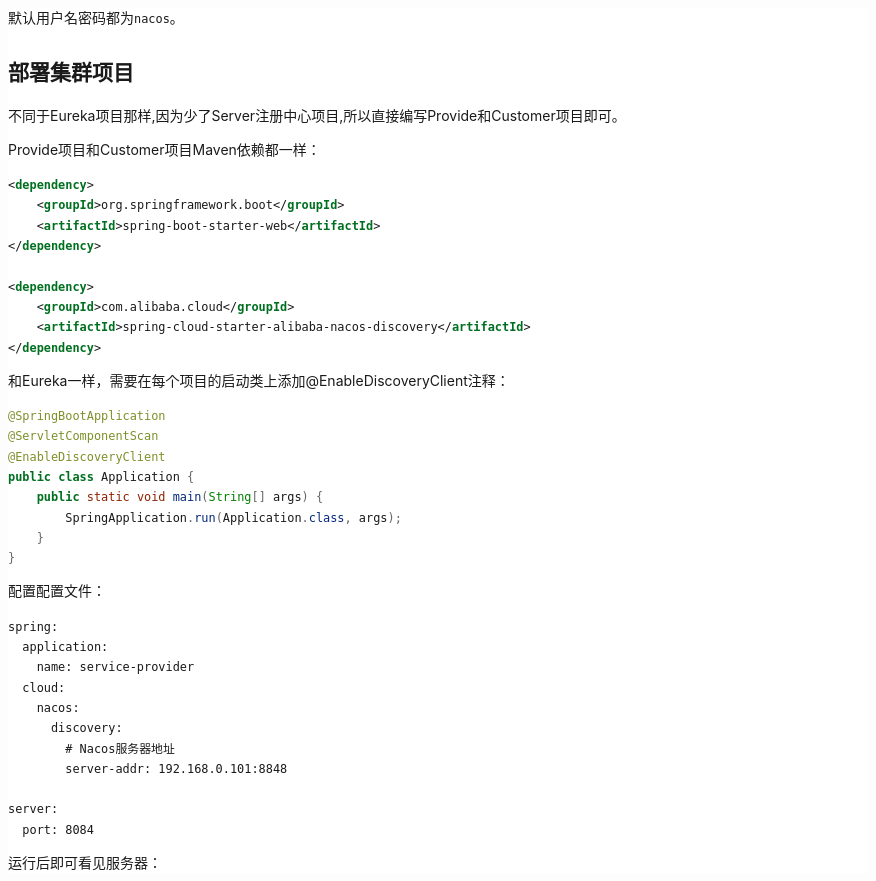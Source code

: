 默认用户名密码都为`nacos`。



## 部署集群项目

不同于Eureka项目那样,因为少了Server注册中心项目,所以直接编写Provide和Customer项目即可。

Provide项目和Customer项目Maven依赖都一样：

```xml
<dependency>
    <groupId>org.springframework.boot</groupId>
    <artifactId>spring-boot-starter-web</artifactId>
</dependency>

<dependency>
    <groupId>com.alibaba.cloud</groupId>
    <artifactId>spring-cloud-starter-alibaba-nacos-discovery</artifactId>
</dependency>
```

和Eureka一样，需要在每个项目的启动类上添加@EnableDiscoveryClient注释：

```java
@SpringBootApplication
@ServletComponentScan
@EnableDiscoveryClient
public class Application {
    public static void main(String[] args) {
        SpringApplication.run(Application.class, args);
    }
}
```

配置配置文件：

```xml-dtd
spring:
  application:
    name: service-provider
  cloud:
    nacos:
      discovery:
		# Nacos服务器地址
        server-addr: 192.168.0.101:8848

server:
  port: 8084
```

运行后即可看见服务器：
